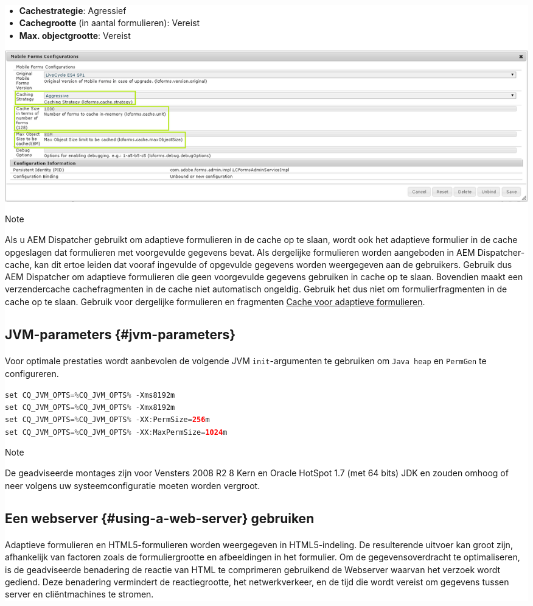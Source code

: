 * **Cachestrategie**: Agressief
* **Cachegrootte**  (in aantal formulieren): Vereist
* **Max. objectgrootte**: Vereist

![Mobiele Forms-configuraties](assets/snap.png)

>[!NOTE]
>
>Als u AEM Dispatcher gebruikt om adaptieve formulieren in de cache op te slaan, wordt ook het adaptieve formulier in de cache opgeslagen dat formulieren met voorgevulde gegevens bevat. Als dergelijke formulieren worden aangeboden in AEM Dispatcher-cache, kan dit ertoe leiden dat vooraf ingevulde of opgevulde gegevens worden weergegeven aan de gebruikers. Gebruik dus AEM Dispatcher om adaptieve formulieren die geen voorgevulde gegevens gebruiken in cache op te slaan. Bovendien maakt een verzendercache cachefragmenten in de cache niet automatisch ongeldig. Gebruik het dus niet om formulierfragmenten in de cache op te slaan. Gebruik voor dergelijke formulieren en fragmenten [Cache voor adaptieve formulieren](/help/forms/using/configure-adaptive-forms-cache.md).

## JVM-parameters {#jvm-parameters}

Voor optimale prestaties wordt aanbevolen de volgende JVM `init`-argumenten te gebruiken om `Java heap` en `PermGen` te configureren.

```java
set CQ_JVM_OPTS=%CQ_JVM_OPTS% -Xms8192m
set CQ_JVM_OPTS=%CQ_JVM_OPTS% -Xmx8192m
set CQ_JVM_OPTS=%CQ_JVM_OPTS% -XX:PermSize=256m
set CQ_JVM_OPTS=%CQ_JVM_OPTS% -XX:MaxPermSize=1024m
```

>[!NOTE]
>
>De geadviseerde montages zijn voor Vensters 2008 R2 8 Kern en Oracle HotSpot 1.7 (met 64 bits) JDK en zouden omhoog of neer volgens uw systeemconfiguratie moeten worden vergroot.

## Een webserver {#using-a-web-server} gebruiken

Adaptieve formulieren en HTML5-formulieren worden weergegeven in HTML5-indeling. De resulterende uitvoer kan groot zijn, afhankelijk van factoren zoals de formuliergrootte en afbeeldingen in het formulier. Om de gegevensoverdracht te optimaliseren, is de geadviseerde benadering de reactie van HTML te comprimeren gebruikend de Webserver waarvan het verzoek wordt gediend. Deze benadering vermindert de reactiegrootte, het netwerkverkeer, en de tijd die wordt vereist om gegevens tussen server en cliëntmachines te stromen.
